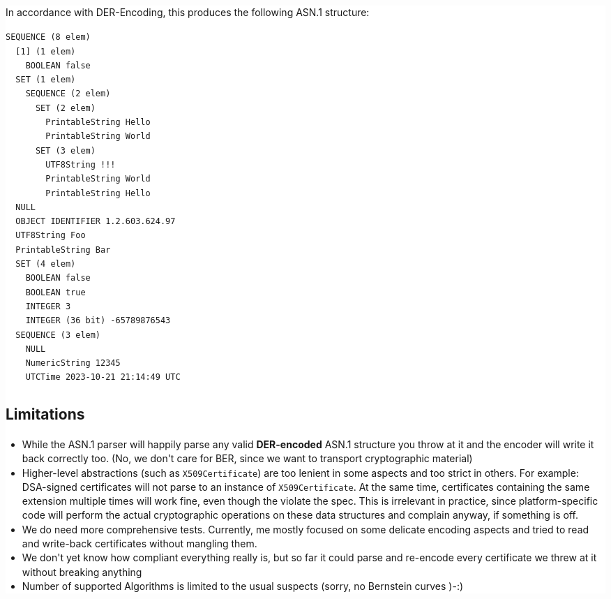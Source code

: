 In accordance with DER-Encoding, this produces the following ASN.1 structure:

```
SEQUENCE (8 elem)
  [1] (1 elem)
    BOOLEAN false
  SET (1 elem)
    SEQUENCE (2 elem)
      SET (2 elem)
        PrintableString Hello
        PrintableString World
      SET (3 elem)
        UTF8String !!!
        PrintableString World
        PrintableString Hello
  NULL
  OBJECT IDENTIFIER 1.2.603.624.97
  UTF8String Foo
  PrintableString Bar
  SET (4 elem)
    BOOLEAN false
    BOOLEAN true
    INTEGER 3
    INTEGER (36 bit) -65789876543
  SEQUENCE (3 elem)
    NULL
    NumericString 12345
    UTCTime 2023-10-21 21:14:49 UTC
```

## Limitations
* While the ASN.1 parser will happily parse any valid **DER-encoded** ASN.1 structure you throw at it and the encoder will
  write it back correctly too. (No, we don't care for BER, since we want to transport cryptographic material)
* Higher-level abstractions (such as `X509Certificate`) are too lenient in some aspects and
  too strict in others.
  For example: DSA-signed certificates will not parse to an instance of `X509Certificate`.
  At the same time, certificates containing the same extension multiple times will work fine, even though the violate
  the spec.
  This is irrelevant in practice, since platform-specific code will perform the actual cryptographic operations on these
  data structures and complain anyway, if something is off.
* We do need more comprehensive tests. Currently, me mostly focused on some delicate encoding aspects and tried to read
  and write-back certificates without mangling them.
* We don't yet know how compliant everything really is, but so far it could parse and re-encode every certificate we
  threw at it without breaking anything
* Number of supported Algorithms is limited to the usual suspects (sorry, no Bernstein curves )-:)

